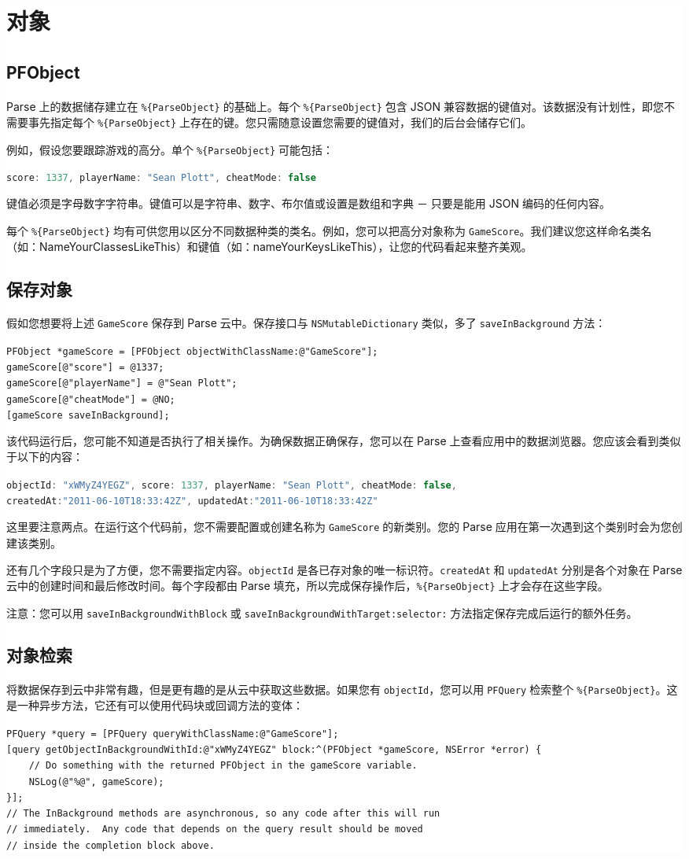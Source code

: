 # 对象

## PFObject

Parse 上的数据储存建立在 `%{ParseObject}` 的基础上。每个 `%{ParseObject}` 包含 JSON 兼容数据的键值对。该数据没有计划性，即您不需要事先指定每个 `%{ParseObject}` 上存在的键。您只需随意设置您需要的键值对，我们的后台会储存它们。

例如，假设您要跟踪游戏的高分。单个 `%{ParseObject}` 可能包括：

```js
score: 1337, playerName: "Sean Plott", cheatMode: false
```

键值必须是字母数字字符串。键值可以是字符串、数字、布尔值或设置是数组和字典 － 只要是能用 JSON 编码的任何内容。

每个 `%{ParseObject}` 均有可供您用以区分不同数据种类的类名。例如，您可以把高分对象称为 `GameScore`。我们建议您这样命名类名（如：NameYourClassesLikeThis）和键值（如：nameYourKeysLikeThis），让您的代码看起来整齐美观。

## 保存对象

假如您想要将上述 `GameScore` 保存到 Parse 云中。保存接口与 `NSMutableDictionary` 类似，多了 `saveInBackground` 方法：

```objc
PFObject *gameScore = [PFObject objectWithClassName:@"GameScore"];
gameScore[@"score"] = @1337;
gameScore[@"playerName"] = @"Sean Plott";
gameScore[@"cheatMode"] = @NO;
[gameScore saveInBackground];
```

该代码运行后，您可能不知道是否执行了相关操作。为确保数据正确保存，您可以在 Parse 上查看应用中的数据浏览器。您应该会看到类似于以下的内容：

```js
objectId: "xWMyZ4YEGZ", score: 1337, playerName: "Sean Plott", cheatMode: false,
createdAt:"2011-06-10T18:33:42Z", updatedAt:"2011-06-10T18:33:42Z"
```

这里要注意两点。在运行这个代码前，您不需要配置或创建名称为 `GameScore` 的新类别。您的 Parse 应用在第一次遇到这个类别时会为您创建该类别。

还有几个字段只是为了方便，您不需要指定内容。`objectId` 是各已存对象的唯一标识符。`createdAt` 和 `updatedAt` 分别是各个对象在 Parse 云中的创建时间和最后修改时间。每个字段都由 Parse 填充，所以完成保存操作后，`%{ParseObject}` 上才会存在这些字段。

注意：您可以用 `saveInBackgroundWithBlock` 或 `saveInBackgroundWithTarget:selector:` 方法指定保存完成后运行的额外任务。

## 对象检索

将数据保存到云中非常有趣，但是更有趣的是从云中获取这些数据。如果您有 `objectId`，您可以用 `PFQuery` 检索整个 `%{ParseObject}`。这是一种异步方法，它还有可以使用代码块或回调方法的变体：

```objc
PFQuery *query = [PFQuery queryWithClassName:@"GameScore"];
[query getObjectInBackgroundWithId:@"xWMyZ4YEGZ" block:^(PFObject *gameScore, NSError *error) {
    // Do something with the returned PFObject in the gameScore variable.
    NSLog(@"%@", gameScore);
}];
// The InBackground methods are asynchronous, so any code after this will run
// immediately.  Any code that depends on the query result should be moved
// inside the completion block above.
```
